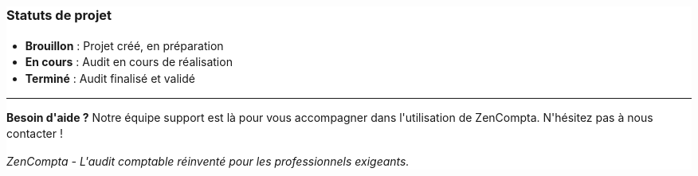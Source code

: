 ### Statuts de projet
- **Brouillon** : Projet créé, en préparation
- **En cours** : Audit en cours de réalisation
- **Terminé** : Audit finalisé et validé

---

**Besoin d'aide ?** Notre équipe support est là pour vous accompagner dans l'utilisation de ZenCompta. N'hésitez pas à nous contacter !

*ZenCompta - L'audit comptable réinventé pour les professionnels exigeants.*

